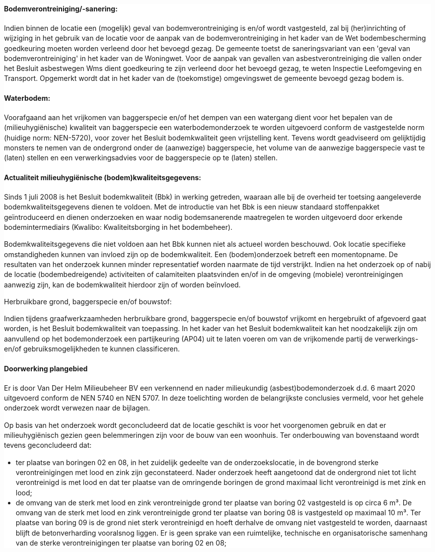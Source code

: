 #### Bodemverontreiniging/-sanering:

Indien binnen de locatie een (mogelijk) geval van bodemverontreiniging is en/of wordt vastgesteld, zal bij (her)inrichting of wijziging in het gebruik van de locatie voor de aanpak van de bodemverontreiniging in het kader van de Wet bodembescherming goedkeuring moeten worden verleend door het bevoegd gezag. De gemeente toetst de saneringsvariant van een 'geval van bodemverontreiniging' in het kader van de Woningwet. Voor de aanpak van gevallen van asbestverontreiniging die vallen onder het Besluit asbestwegen Wms dient goedkeuring te zijn verleend door het bevoegd gezag, te weten Inspectie Leefomgeving en Transport. Opgemerkt wordt dat in het kader van de (toekomstige) omgevingswet de gemeente bevoegd gezag bodem is.

#### Waterbodem:

Voorafgaand aan het vrijkomen van baggerspecie en/of het dempen van een watergang dient voor het bepalen van de (milieuhygiënische) kwaliteit van baggerspecie een waterbodemonderzoek te worden uitgevoerd conform de vastgestelde norm (huidige norm: NEN-5720), voor zover het Besluit bodemkwaliteit geen vrijstelling kent. Tevens wordt geadviseerd om gelijktijdig monsters te nemen van de ondergrond onder de (aanwezige) baggerspecie, het volume van de aanwezige baggerspecie vast te (laten) stellen en een verwerkingsadvies voor de baggerspecie op te (laten) stellen.

#### Actualiteit milieuhygiënische (bodem)kwaliteitsgegevens:

Sinds 1 juli 2008 is het Besluit bodemkwaliteit (Bbk) in werking getreden, waaraan alle bij de overheid ter toetsing aangeleverde bodemkwaliteitsgegevens dienen te voldoen. Met de introductie van het Bbk is een nieuw standaard stoffenpakket geïntroduceerd en dienen onderzoeken en waar nodig bodemsanerende maatregelen te worden uitgevoerd door erkende bodemintermediairs (Kwalibo: Kwaliteitsborging in het bodembeheer).

Bodemkwaliteitsgegevens die niet voldoen aan het Bbk kunnen niet als actueel worden beschouwd. Ook locatie specifieke omstandigheden kunnen van invloed zijn op de bodemkwaliteit. Een (bodem)onderzoek betreft een momentopname. De resultaten van het onderzoek kunnen minder representatief worden naarmate de tijd verstrijkt. Indien na het onderzoek op of nabij de locatie (bodembedreigende) activiteiten of calamiteiten plaatsvinden en/of in de omgeving (mobiele) verontreinigingen aanwezig zijn, kan de bodemkwaliteit hierdoor zijn of worden beïnvloed.

Herbruikbare grond, baggerspecie en/of bouwstof:

Indien tijdens graafwerkzaamheden herbruikbare grond, baggerspecie en/of bouwstof vrijkomt en hergebruikt of afgevoerd gaat worden, is het Besluit bodemkwaliteit van toepassing. In het kader van het Besluit bodemkwaliteit kan het noodzakelijk zijn om aanvullend op het bodemonderzoek een partijkeuring (AP04) uit te laten voeren om van de vrijkomende partij de verwerkings- en/of gebruiksmogelijkheden te kunnen classificeren.

#### **Doorwerking plangebied**

Er is door Van Der Helm Milieubeheer BV een verkennend en nader milieukundig (asbest)bodemonderzoek d.d. 6 maart 2020 uitgevoerd conform de NEN 5740 en NEN 5707. In deze toelichting worden de belangrijkste conclusies vermeld, voor het gehele onderzoek wordt verwezen naar de bijlagen.

Op basis van het onderzoek wordt geconcludeerd dat de locatie geschikt is voor het voorgenomen gebruik en dat er milieuhygiënisch gezien geen belemmeringen zijn voor de bouw van een woonhuis. Ter onderbouwing van bovenstaand wordt tevens geconcludeerd dat:

- ter plaatse van boringen 02 en 08, in het zuidelijk gedeelte van de onderzoekslocatie, in de bovengrond sterke verontreinigingen met lood en zink zijn geconstateerd. Nader onderzoek heeft aangetoond dat de ondergrond niet tot licht verontreinigd is met lood en dat ter plaatse van de omringende boringen de grond maximaal licht verontreinigd is met zink en lood;
- de omvang van de sterk met lood en zink verontreinigde grond ter plaatse van boring 02 vastgesteld is op circa 6 m³. De omvang van de sterk met lood en zink verontreinigde grond ter plaatse van boring 08 is vastgesteld op maximaal 10 m³. Ter plaatse van boring 09 is de grond niet sterk verontreinigd en hoeft derhalve de omvang niet vastgesteld te worden, daarnaast blijft de betonverharding vooralsnog liggen. Er is geen sprake van een ruimtelijke, technische en organisatorische samenhang van de sterke verontreinigingen ter plaatse van boring 02 en 08;